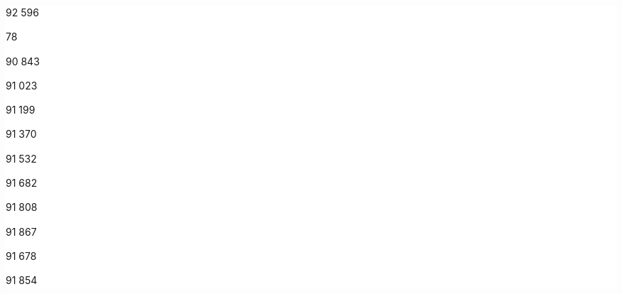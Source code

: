 </td>
      <td width="51">

92 596

</td>
    </tr>
    <tr>
      <td width="51">

78

</td>
      <td width="51">

90 843

</td>
      <td width="51">

91 023

</td>
      <td width="51">

91 199

</td>
      <td width="51">

91 370

</td>
      <td width="51">

91 532

</td>
      <td width="51">

91 682

</td>
      <td width="51">

91 808

</td>
      <td width="51">

91 867

</td>
      <td width="51">

91 678

</td>
      <td width="51">

91 854
